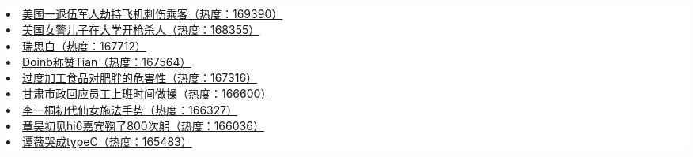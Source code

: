 <li>
<a href="https://s.weibo.com/weibo?q=%23%E7%BE%8E%E5%9B%BD%E4%B8%80%E9%80%80%E4%BC%8D%E5%86%9B%E4%BA%BA%E5%8A%AB%E6%8C%81%E9%A3%9E%E6%9C%BA%E5%88%BA%E4%BC%A4%E4%B9%98%E5%AE%A2%23" target="weibo">
美国一退伍军人劫持飞机刺伤乘客（热度：169390）
</a>
</li>

<li>
<a href="https://s.weibo.com/weibo?q=%23%E7%BE%8E%E5%9B%BD%E5%A5%B3%E8%AD%A6%E5%84%BF%E5%AD%90%E5%9C%A8%E5%A4%A7%E5%AD%A6%E5%BC%80%E6%9E%AA%E6%9D%80%E4%BA%BA%23" target="weibo">
美国女警儿子在大学开枪杀人（热度：168355）
</a>
</li>

<li>
<a href="https://s.weibo.com/weibo?q=%23%E7%91%9E%E6%80%9D%E7%99%BD%23" target="weibo">
瑞思白（热度：167712）
</a>
</li>

<li>
<a href="https://s.weibo.com/weibo?q=%23Doinb%E7%A7%B0%E8%B5%9ETian%23" target="weibo">
Doinb称赞Tian（热度：167564）
</a>
</li>

<li>
<a href="https://s.weibo.com/weibo?q=%23%E8%BF%87%E5%BA%A6%E5%8A%A0%E5%B7%A5%E9%A3%9F%E5%93%81%E5%AF%B9%E8%82%A5%E8%83%96%E7%9A%84%E5%8D%B1%E5%AE%B3%E6%80%A7%23" target="weibo">
过度加工食品对肥胖的危害性（热度：167316）
</a>
</li>

<li>
<a href="https://s.weibo.com/weibo?q=%23%E7%94%98%E8%82%83%E5%B8%82%E6%94%BF%E5%9B%9E%E5%BA%94%E5%91%98%E5%B7%A5%E4%B8%8A%E7%8F%AD%E6%97%B6%E9%97%B4%E5%81%9A%E6%93%8D%23" target="weibo">
甘肃市政回应员工上班时间做操（热度：166600）
</a>
</li>

<li>
<a href="https://s.weibo.com/weibo?q=%23%E6%9D%8E%E4%B8%80%E6%A1%90%E5%88%9D%E4%BB%A3%E4%BB%99%E5%A5%B3%E6%96%BD%E6%B3%95%E6%89%8B%E5%8A%BF%23" target="weibo">
李一桐初代仙女施法手势（热度：166327）
</a>
</li>

<li>
<a href="https://s.weibo.com/weibo?q=%23%E7%AB%A0%E6%98%8A%E5%88%9D%E8%A7%81hi6%E5%98%89%E5%AE%BE%E9%9E%A0%E4%BA%86800%E6%AC%A1%E8%BA%AC%23" target="weibo">
章昊初见hi6嘉宾鞠了800次躬（热度：166036）
</a>
</li>

<li>
<a href="https://s.weibo.com/weibo?q=%23%E8%B0%AD%E8%96%87%E5%93%AD%E6%88%90typeC%23" target="weibo">
谭薇哭成typeC（热度：165483）
</a>
</li>
